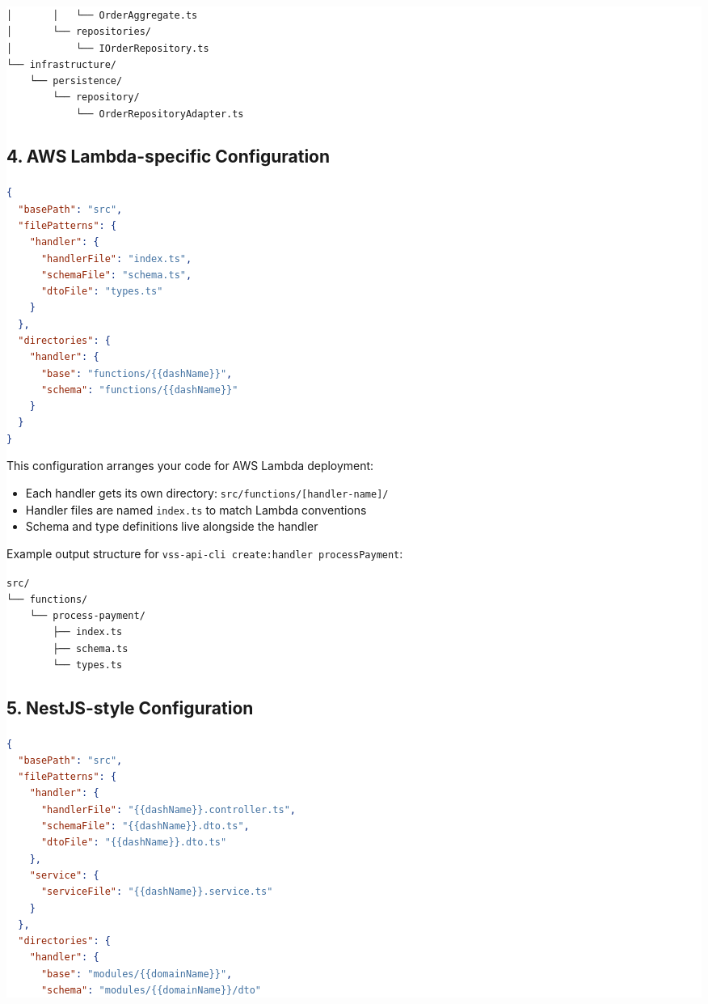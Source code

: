```
│       │   └── OrderAggregate.ts
│       └── repositories/
│           └── IOrderRepository.ts
└── infrastructure/
    └── persistence/
        └── repository/
            └── OrderRepositoryAdapter.ts
```

## 4. AWS Lambda-specific Configuration

```json
{
  "basePath": "src",
  "filePatterns": {
    "handler": {
      "handlerFile": "index.ts",
      "schemaFile": "schema.ts",
      "dtoFile": "types.ts"
    }
  },
  "directories": {
    "handler": {
      "base": "functions/{{dashName}}",
      "schema": "functions/{{dashName}}"
    }
  }
}
```

This configuration arranges your code for AWS Lambda deployment:
- Each handler gets its own directory: `src/functions/[handler-name]/`
- Handler files are named `index.ts` to match Lambda conventions
- Schema and type definitions live alongside the handler

Example output structure for `vss-api-cli create:handler processPayment`:
```
src/
└── functions/
    └── process-payment/
        ├── index.ts
        ├── schema.ts
        └── types.ts
```

## 5. NestJS-style Configuration

```json
{
  "basePath": "src",
  "filePatterns": {
    "handler": {
      "handlerFile": "{{dashName}}.controller.ts",
      "schemaFile": "{{dashName}}.dto.ts",
      "dtoFile": "{{dashName}}.dto.ts"
    },
    "service": {
      "serviceFile": "{{dashName}}.service.ts"
    }
  },
  "directories": {
    "handler": {
      "base": "modules/{{domainName}}",
      "schema": "modules/{{domainName}}/dto"
```